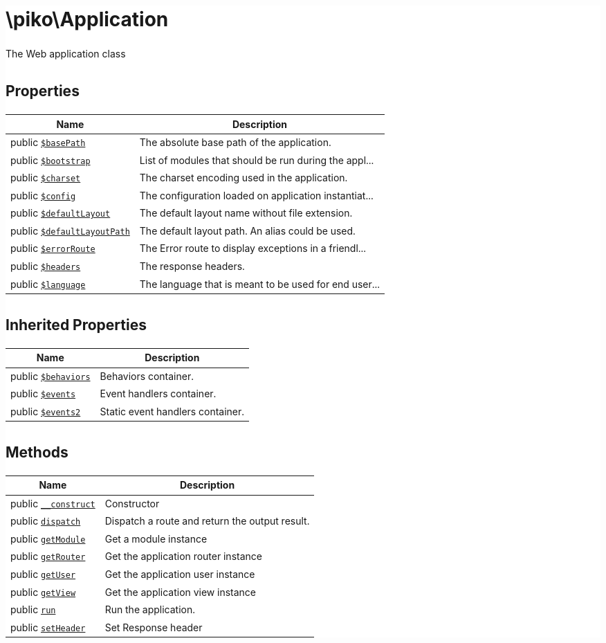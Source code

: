 

# \piko\Application

The Web application class








## Properties

| Name | Description |
|------|-------------|
| public [`$basePath`](#property_basePath) | The absolute base path of the application.  |
| public [`$bootstrap`](#property_bootstrap) | List of modules that should be run during the appl... |
| public [`$charset`](#property_charset) | The charset encoding used in the application.  |
| public [`$config`](#property_config) | The configuration loaded on application instantiat... |
| public [`$defaultLayout`](#property_defaultLayout) | The default layout name without file extension.  |
| public [`$defaultLayoutPath`](#property_defaultLayoutPath) | The default layout path. An alias could be used.  |
| public [`$errorRoute`](#property_errorRoute) | The Error route to display exceptions in a friendl... |
| public [`$headers`](#property_headers) | The response headers.  |
| public [`$language`](#property_language) | The language that is meant to be used for end user... |

## Inherited Properties

| Name | Description |
|------|-------------|
| public [`$behaviors`](Component.md#property_behaviors) | Behaviors container.  |
| public [`$events`](Component.md#property_events) | Event handlers container.  |
| public [`$events2`](Component.md#property_events2) | Static event handlers container.  |

## Methods

| Name | Description |
|------|-------------|
| public [`__construct`](#method___construct) | Constructor  |
| public [`dispatch`](#method_dispatch) | Dispatch a route and return the output result.  |
| public [`getModule`](#method_getModule) | Get a module instance  |
| public [`getRouter`](#method_getRouter) | Get the application router instance  |
| public [`getUser`](#method_getUser) | Get the application user instance  |
| public [`getView`](#method_getView) | Get the application view instance  |
| public [`run`](#method_run) | Run the application.  |
| public [`setHeader`](#method_setHeader) | Set Response header  |
